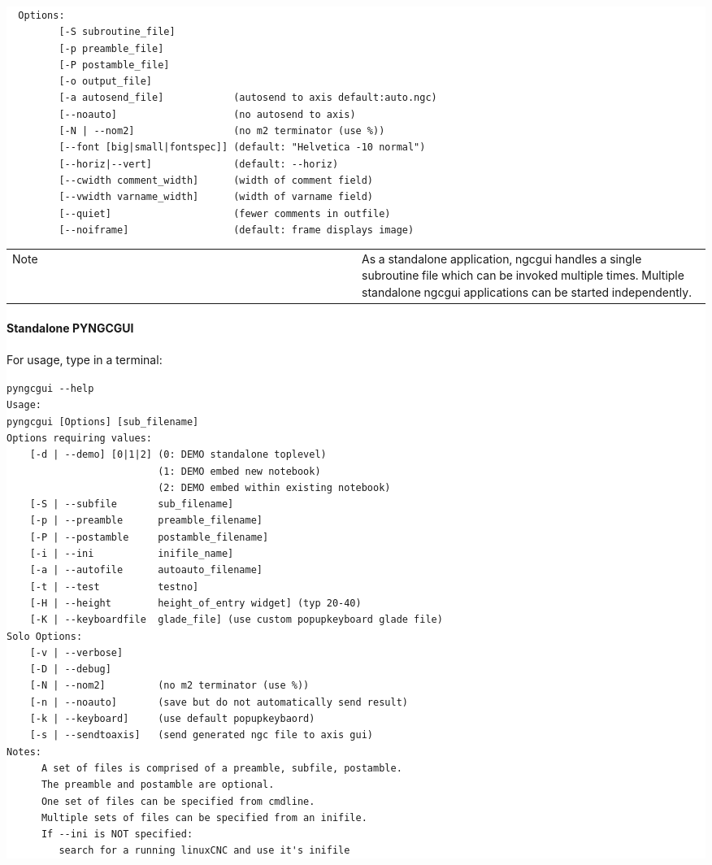       Options:
             [-S subroutine_file]
             [-p preamble_file]
             [-P postamble_file]
             [-o output_file]
             [-a autosend_file]            (autosend to axis default:auto.ngc)
             [--noauto]                    (no autosend to axis)
             [-N | --nom2]                 (no m2 terminator (use %))
             [--font [big|small|fontspec]] (default: "Helvetica -10 normal")
             [--horiz|--vert]              (default: --horiz)
             [--cwidth comment_width]      (width of comment field)
             [--vwidth varname_width]      (width of varname field)
             [--quiet]                     (fewer comments in outfile)
             [--noiframe]                  (default: frame displays image)

<table>
<colgroup>
<col width="50%" />
<col width="50%" />
</colgroup>
<tbody>
<tr class="odd">
<td align="left"><div class="title">
Note
</div></td>
<td align="left">As a standalone application, ngcgui handles a single subroutine file which can be invoked multiple times. Multiple standalone ngcgui applications can be started independently.</td>
</tr>
</tbody>
</table>

#### Standalone PYNGCGUI

For usage, type in a terminal:

    pyngcgui --help
    Usage:
    pyngcgui [Options] [sub_filename]
    Options requiring values:
        [-d | --demo] [0|1|2] (0: DEMO standalone toplevel)
                              (1: DEMO embed new notebook)
                              (2: DEMO embed within existing notebook)
        [-S | --subfile       sub_filename]
        [-p | --preamble      preamble_filename]
        [-P | --postamble     postamble_filename]
        [-i | --ini           inifile_name]
        [-a | --autofile      autoauto_filename]
        [-t | --test          testno]
        [-H | --height        height_of_entry widget] (typ 20-40)
        [-K | --keyboardfile  glade_file] (use custom popupkeyboard glade file)
    Solo Options:
        [-v | --verbose]
        [-D | --debug]
        [-N | --nom2]         (no m2 terminator (use %))
        [-n | --noauto]       (save but do not automatically send result)
        [-k | --keyboard]     (use default popupkeybaord)
        [-s | --sendtoaxis]   (send generated ngc file to axis gui)
    Notes:
          A set of files is comprised of a preamble, subfile, postamble.
          The preamble and postamble are optional.
          One set of files can be specified from cmdline.
          Multiple sets of files can be specified from an inifile.
          If --ini is NOT specified:
             search for a running linuxCNC and use it's inifile
